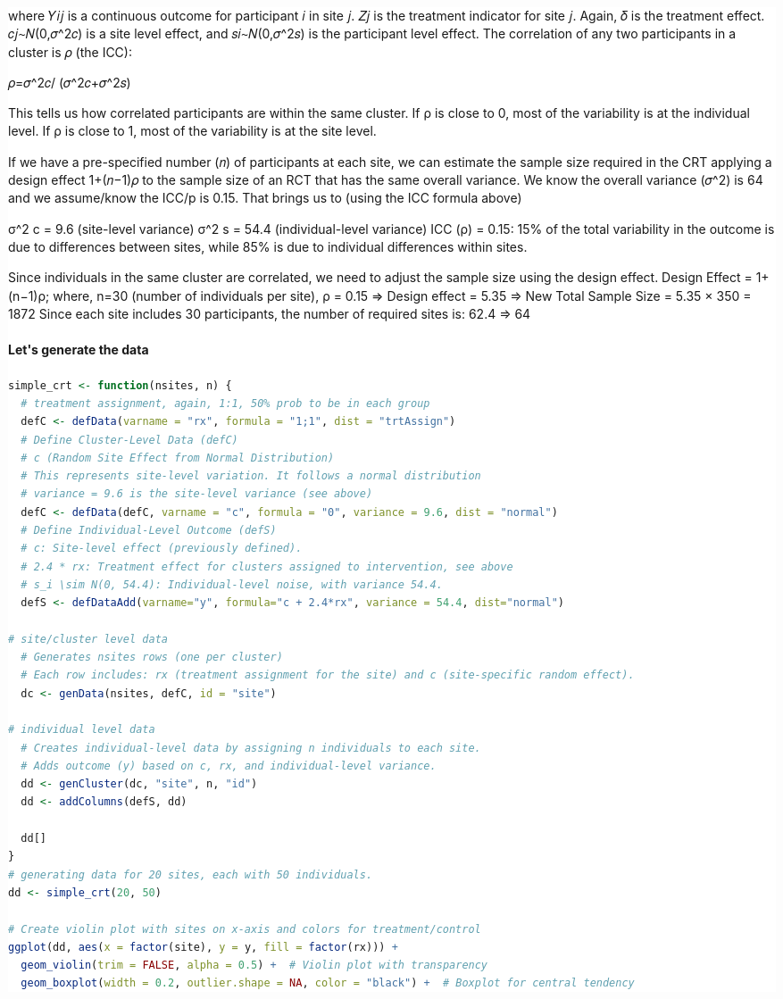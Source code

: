 where 𝑌𝑖𝑗 is a continuous outcome for participant 𝑖 in site 𝑗. 𝑍𝑗 is the treatment indicator for site 𝑗. Again, 𝛿 is the treatment effect. 𝑐𝑗∼𝑁(0,𝜎^2𝑐) is a site level effect, and 𝑠𝑖∼𝑁(0,𝜎^2𝑠) is the participant level effect. The correlation of any two participants in a cluster is 𝜌 (the ICC):

𝜌=𝜎^2𝑐/ (𝜎^2𝑐+𝜎^2𝑠)

This tells us how correlated participants are within the same cluster.
If ρ is close to 0, most of the variability is at the individual level.
If ρ is close to 1, most of the variability is at the site level.

If we have a pre-specified number (𝑛) of participants at each site, we can estimate the sample size required in the CRT applying a design effect 1+(𝑛−1)𝜌 to the sample size of an RCT that has the same overall variance.
We know the overall variance (𝜎^2) is 64 and we assume/know the ICC/p is 0.15. That brings us to (using the ICC formula above)

σ^2 c = 9.6 (site-level variance)
σ^2 s = 54.4 (individual-level variance)
ICC (ρ) = 0.15: 15% of the total variability in the outcome is due to differences between sites, while 85% is due to individual differences within sites.

Since individuals in the same cluster are correlated, we need to adjust the sample size using the design effect.
Design Effect = 1+(n−1)ρ; where, n=30 (number of individuals per site), ρ = 0.15
=> Design effect = 5.35
=> New Total Sample Size = 5.35 × 350 = 1872
Since each site includes 30 participants, the number of required sites is: 62.4 => 64

#### Let's generate the data

```r
simple_crt <- function(nsites, n) {
  # treatment assignment, again, 1:1, 50% prob to be in each group
  defC <- defData(varname = "rx", formula = "1;1", dist = "trtAssign")
  # Define Cluster-Level Data (defC)
  # c (Random Site Effect from Normal Distribution)
  # This represents site-level variation. It follows a normal distribution
  # variance = 9.6 is the site-level variance (see above)
  defC <- defData(defC, varname = "c", formula = "0", variance = 9.6, dist = "normal")  
  # Define Individual-Level Outcome (defS)
  # c: Site-level effect (previously defined).
  # 2.4 * rx: Treatment effect for clusters assigned to intervention, see above
  # s_i \sim N(0, 54.4): Individual-level noise, with variance 54.4.
  defS <- defDataAdd(varname="y", formula="c + 2.4*rx", variance = 54.4, dist="normal")

# site/cluster level data
  # Generates nsites rows (one per cluster)
  # Each row includes: rx (treatment assignment for the site) and c (site-specific random effect).
  dc <- genData(nsites, defC, id = "site")

# individual level data
  # Creates individual-level data by assigning n individuals to each site.
  # Adds outcome (y) based on c, rx, and individual-level variance.
  dd <- genCluster(dc, "site", n, "id")
  dd <- addColumns(defS, dd)
  
  dd[]
}
# generating data for 20 sites, each with 50 individuals.
dd <- simple_crt(20, 50)

# Create violin plot with sites on x-axis and colors for treatment/control
ggplot(dd, aes(x = factor(site), y = y, fill = factor(rx))) +
  geom_violin(trim = FALSE, alpha = 0.5) +  # Violin plot with transparency
  geom_boxplot(width = 0.2, outlier.shape = NA, color = "black") +  # Boxplot for central tendency
```